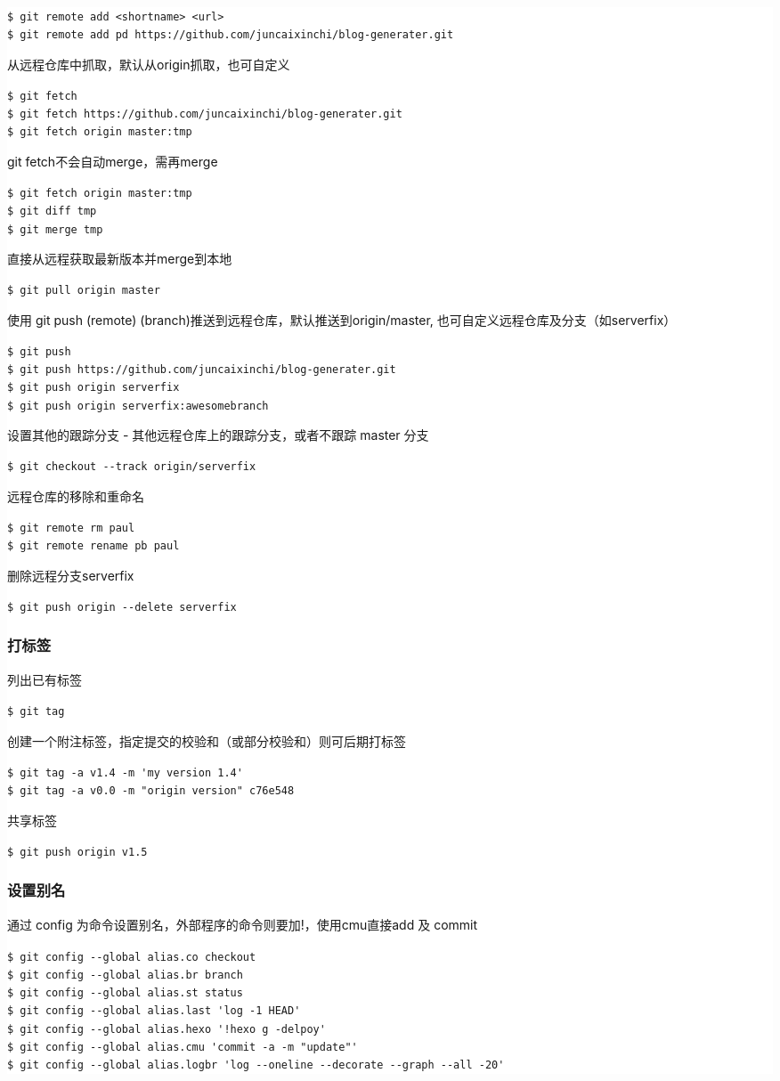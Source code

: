 	$ git remote add <shortname> <url>
	$ git remote add pd https://github.com/juncaixinchi/blog-generater.git

从远程仓库中抓取，默认从origin抓取，也可自定义
	
	$ git fetch
	$ git fetch https://github.com/juncaixinchi/blog-generater.git
	$ git fetch origin master:tmp

git fetch不会自动merge，需再merge

	$ git fetch origin master:tmp
	$ git diff tmp
	$ git merge tmp

直接从远程获取最新版本并merge到本地

	$ git pull origin master

使用 git push (remote) (branch)推送到远程仓库，默认推送到origin/master, 也可自定义远程仓库及分支（如serverfix）
	
	$ git push
	$ git push https://github.com/juncaixinchi/blog-generater.git
	$ git push origin serverfix
	$ git push origin serverfix:awesomebranch

设置其他的跟踪分支 - 其他远程仓库上的跟踪分支，或者不跟踪 master 分支

	$ git checkout --track origin/serverfix

远程仓库的移除和重命名

	$ git remote rm paul
	$ git remote rename pb paul

删除远程分支serverfix

	$ git push origin --delete serverfix

### 打标签

列出已有标签

	$ git tag

创建一个附注标签，指定提交的校验和（或部分校验和）则可后期打标签

	$ git tag -a v1.4 -m 'my version 1.4'
	$ git tag -a v0.0 -m "origin version" c76e548

共享标签

	$ git push origin v1.5

### 设置别名

通过 config 为命令设置别名，外部程序的命令则要加!，使用cmu直接add 及 commit 

	$ git config --global alias.co checkout
	$ git config --global alias.br branch
	$ git config --global alias.st status
	$ git config --global alias.last 'log -1 HEAD'
	$ git config --global alias.hexo '!hexo g -delpoy'
	$ git config --global alias.cmu 'commit -a -m "update"'
	$ git config --global alias.logbr 'log --oneline --decorate --graph --all -20'
